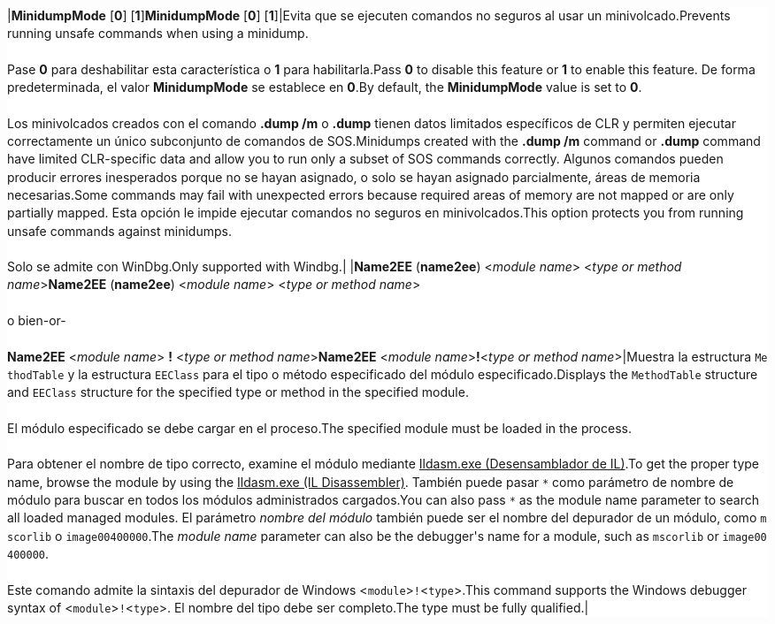 |<span data-ttu-id="8c5da-336">**MinidumpMode** [**0**] [**1**]</span><span class="sxs-lookup"><span data-stu-id="8c5da-336">**MinidumpMode** [**0**] [**1**]</span></span>|<span data-ttu-id="8c5da-337">Evita que se ejecuten comandos no seguros al usar un minivolcado.</span><span class="sxs-lookup"><span data-stu-id="8c5da-337">Prevents running unsafe commands when using a minidump.</span></span><br /><br /> <span data-ttu-id="8c5da-338">Pase **0** para deshabilitar esta característica o **1** para habilitarla.</span><span class="sxs-lookup"><span data-stu-id="8c5da-338">Pass **0** to disable this feature or **1** to enable this feature.</span></span> <span data-ttu-id="8c5da-339">De forma predeterminada, el valor **MinidumpMode** se establece en **0**.</span><span class="sxs-lookup"><span data-stu-id="8c5da-339">By default, the **MinidumpMode** value is set to **0**.</span></span><br /><br /> <span data-ttu-id="8c5da-340">Los minivolcados creados con el comando **.dump /m** o **.dump** tienen datos limitados específicos de CLR y permiten ejecutar correctamente un único subconjunto de comandos de SOS.</span><span class="sxs-lookup"><span data-stu-id="8c5da-340">Minidumps created with the **.dump /m** command or **.dump** command have limited CLR-specific data and allow you to run only a subset of SOS commands correctly.</span></span> <span data-ttu-id="8c5da-341">Algunos comandos pueden producir errores inesperados porque no se hayan asignado, o solo se hayan asignado parcialmente, áreas de memoria necesarias.</span><span class="sxs-lookup"><span data-stu-id="8c5da-341">Some commands may fail with unexpected errors because required areas of memory are not mapped or are only partially mapped.</span></span> <span data-ttu-id="8c5da-342">Esta opción le impide ejecutar comandos no seguros en minivolcados.</span><span class="sxs-lookup"><span data-stu-id="8c5da-342">This option protects you from running unsafe commands against minidumps.</span></span> <br /><br /><span data-ttu-id="8c5da-343">Solo se admite con WinDbg.</span><span class="sxs-lookup"><span data-stu-id="8c5da-343">Only supported with Windbg.</span></span>|
|<span data-ttu-id="8c5da-344">**Name2EE** (**name2ee**) \<*module name*> \<*type or method name*></span><span class="sxs-lookup"><span data-stu-id="8c5da-344">**Name2EE** (**name2ee**) \<*module name*> \<*type or method name*></span></span><br /><br /> <span data-ttu-id="8c5da-345">o bien</span><span class="sxs-lookup"><span data-stu-id="8c5da-345">-or-</span></span><br /><br /> <span data-ttu-id="8c5da-346">**Name2EE** \<*module name*> **!** \<*type or method name*></span><span class="sxs-lookup"><span data-stu-id="8c5da-346">**Name2EE** \<*module name*>**!**\<*type or method name*></span></span>|<span data-ttu-id="8c5da-347">Muestra la estructura `MethodTable` y la estructura `EEClass` para el tipo o método especificado del módulo especificado.</span><span class="sxs-lookup"><span data-stu-id="8c5da-347">Displays the `MethodTable` structure and `EEClass` structure for the specified type or method in the specified module.</span></span><br /><br /> <span data-ttu-id="8c5da-348">El módulo especificado se debe cargar en el proceso.</span><span class="sxs-lookup"><span data-stu-id="8c5da-348">The specified module must be loaded in the process.</span></span><br /><br /> <span data-ttu-id="8c5da-349">Para obtener el nombre de tipo correcto, examine el módulo mediante [Ildasm.exe (Desensamblador de IL)](../../../docs/framework/tools/ildasm-exe-il-disassembler.md).</span><span class="sxs-lookup"><span data-stu-id="8c5da-349">To get the proper type name, browse the module by using the [Ildasm.exe (IL Disassembler)](../../../docs/framework/tools/ildasm-exe-il-disassembler.md).</span></span> <span data-ttu-id="8c5da-350">También puede pasar `*` como parámetro de nombre de módulo para buscar en todos los módulos administrados cargados.</span><span class="sxs-lookup"><span data-stu-id="8c5da-350">You can also pass `*` as the module name parameter to search all loaded managed modules.</span></span> <span data-ttu-id="8c5da-351">El parámetro *nombre del módulo* también puede ser el nombre del depurador de un módulo, como `mscorlib` o `image00400000`.</span><span class="sxs-lookup"><span data-stu-id="8c5da-351">The *module name* parameter can also be the debugger's name for a module, such as `mscorlib` or `image00400000`.</span></span><br /><br /> <span data-ttu-id="8c5da-352">Este comando admite la sintaxis del depurador de Windows <`module`>`!`<`type`>.</span><span class="sxs-lookup"><span data-stu-id="8c5da-352">This command supports the Windows debugger syntax of <`module`>`!`<`type`>.</span></span> <span data-ttu-id="8c5da-353">El nombre del tipo debe ser completo.</span><span class="sxs-lookup"><span data-stu-id="8c5da-353">The type must be fully qualified.</span></span>|